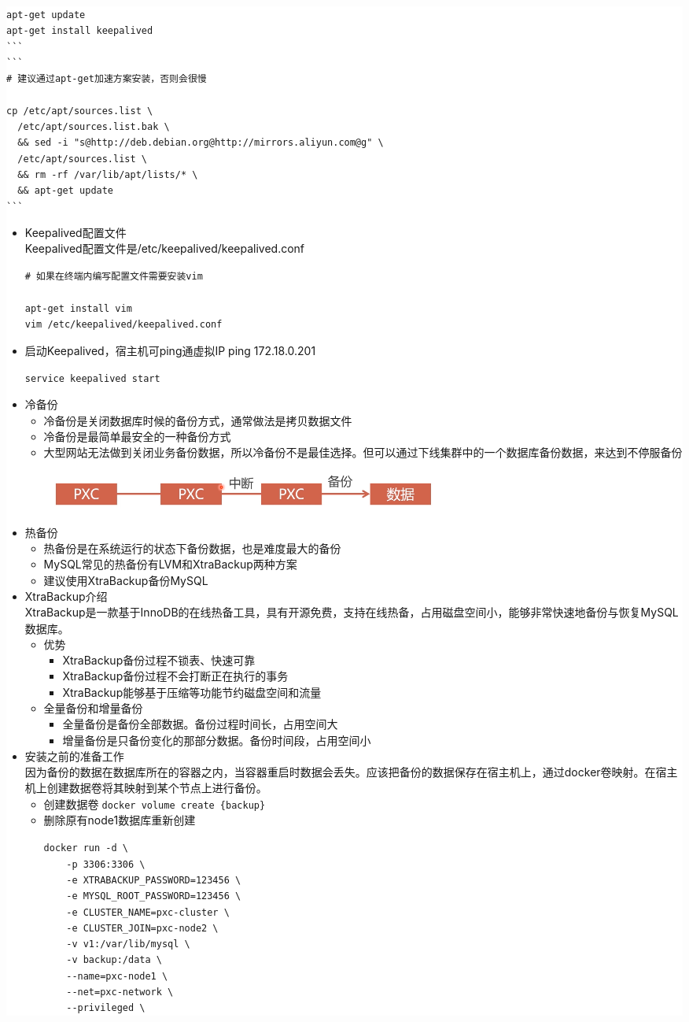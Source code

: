     apt-get update
    apt-get install keepalived
    ```
    ```
    # 建议通过apt-get加速方案安装，否则会很慢

    cp /etc/apt/sources.list \
      /etc/apt/sources.list.bak \
      && sed -i "s@http://deb.debian.org@http://mirrors.aliyun.com@g" \
      /etc/apt/sources.list \
      && rm -rf /var/lib/apt/lists/* \
      && apt-get update
    ```
- Keepalived配置文件\
Keepalived配置文件是/etc/keepalived/keepalived.conf
  ```
  # 如果在终端内编写配置文件需要安装vim

  apt-get install vim
  vim /etc/keepalived/keepalived.conf
  ```
- 启动Keepalived，宿主机可ping通虚拟IP ping 172.18.0.201
  ```
  service keepalived start
  ```
- 冷备份
  - 冷备份是关闭数据库时候的备份方式，通常做法是拷贝数据文件
  - 冷备份是最简单最安全的一种备份方式
  - 大型网站无法做到关闭业务备份数据，所以冷备份不是最佳选择。但可以通过下线集群中的一个数据库备份数据，来达到不停服备份\
  ![冷备份解决方案](./imgs/冷备份解决方案.jpg)
- 热备份
  - 热备份是在系统运行的状态下备份数据，也是难度最大的备份
  - MySQL常见的热备份有LVM和XtraBackup两种方案
  - 建议使用XtraBackup备份MySQL
- XtraBackup介绍\
XtraBackup是一款基于InnoDB的在线热备工具，具有开源免费，支持在线热备，占用磁盘空间小，能够非常快速地备份与恢复MySQL数据库。
  - 优势
    - XtraBackup备份过程不锁表、快速可靠
    - XtraBackup备份过程不会打断正在执行的事务
    - XtraBackup能够基于压缩等功能节约磁盘空间和流量
  - 全量备份和增量备份
    - 全量备份是备份全部数据。备份过程时间长，占用空间大
    - 增量备份是只备份变化的那部分数据。备份时间段，占用空间小
- 安装之前的准备工作\
因为备份的数据在数据库所在的容器之内，当容器重启时数据会丢失。应该把备份的数据保存在宿主机上，通过docker卷映射。在宿主机上创建数据卷将其映射到某个节点上进行备份。
  - 创建数据卷 ```docker volume create {backup}```
  - 删除原有node1数据库重新创建
    ```shell
    docker run -d \
        -p 3306:3306 \
        -e XTRABACKUP_PASSWORD=123456 \
        -e MYSQL_ROOT_PASSWORD=123456 \
        -e CLUSTER_NAME=pxc-cluster \
        -e CLUSTER_JOIN=pxc-node2 \
        -v v1:/var/lib/mysql \
        -v backup:/data \
        --name=pxc-node1 \
        --net=pxc-network \
        --privileged \